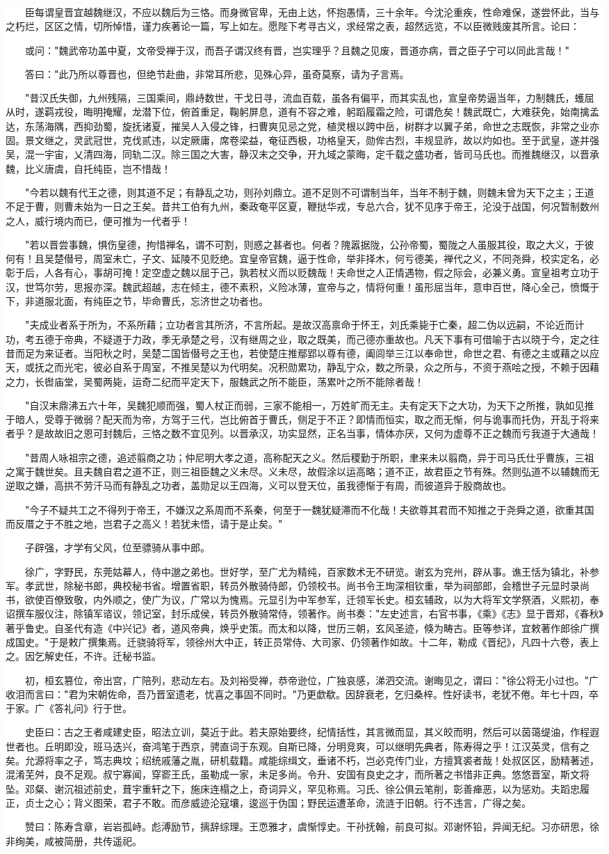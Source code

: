 　　臣每谓皇晋宜越魏继汉，不应以魏后为三恪。而身微官卑，无由上达，怀抱愚情，三十余年。今沈沦重疾，性命难保，遂尝怀此，当与之朽烂，区区之情，切所悼惜，谨力疾著论一篇，写上如左。愿陛下考寻古义，求经常之表，超然远览，不以臣微贱废其所言。论曰：

　　或问："魏武帝功盖中夏，文帝受禅于汉，而吾子谓汉终有晋，岂实理乎？且魏之见废，晋道亦病，晋之臣子宁可以同此言哉！"

　　答曰："此乃所以尊晋也，但绝节赴曲，非常耳所悲，见殊心异，虽奇莫察，请为子言焉。

　　"昔汉氏失御，九州残隔，三国乘间，鼎歭数世，干戈日寻，流血百载，虽各有偏平，而其实乱也，宣皇帝势逼当年，力制魏氏，蠖屈从时，遂羁戎役，晦明掩耀，龙潜下位，俯首重足，鞠躬屏息，道有不容之难，躬蹈履霜之险，可谓危矣！魏武既亡，大难获免，始南擒孟达，东荡海隅，西抑劲蜀，旋抚诸夏，摧吴人入侵之锋，扫曹爽见忌之党，植灵根以跨中岳，树群才以翼子弟，命世之志既恢，非常之业亦固。景文继之，灵武冠世，克伐贰违，以定厥庸，席卷梁益，奄征西极，功格皇天，勋侔古烈，丰规显祚，故以灼如也。至于武皇，遂并强吴，混一宇宙，乂清四海，同轨二汉。除三国之大害，静汉末之交争，开九域之蒙晦，定千载之盛功者，皆司马氏也。而推魏继汉，以晋承魏，比义唐虞，自托纯臣，岂不惜哉！

　　"今若以魏有代王之德，则其道不足；有静乱之功，则孙刘鼎立。道不足则不可谓制当年，当年不制于魏，则魏未曾为天下之主；王道不足于曹，则曹未始为一日之王矣。昔共工伯有九州，秦政奄平区夏，鞭挞华戎，专总六合，犹不见序于帝王，沦没于战国，何况暂制数州之人，威行境内而已，便可推为一代者乎！

　　"若以晋尝事魏，惧伤皇德，拘惜禅名，谓不可割，则惑之甚者也。何者？隗嚣据陇，公孙帝蜀，蜀陇之人虽服其役，取之大义，于彼何有！且吴楚僣号，周室未亡，子文、延陵不见贬绝。宜皇帝官魏，逼于性命，举非择木，何亏德美，禅代之义，不同尧舜，校实定名，必彰于后，人各有心，事胡可掩！定空虚之魏以屈于己，孰若杖义而以贬魏哉！夫命世之人正情遇物，假之际会，必兼义勇。宣皇祖考立功于汉，世笃尔劳，思报亦深。魏武超越，志在倾主，德不素积，义险冰薄，宣帝与之，情将何重！虽形屈当年，意申百世，降心全己，愤慨于下，非道服北面，有纯臣之节，毕命曹氏，忘济世之功者也。

　　"夫成业者系于所为，不系所藉；立功者言其所济，不言所起。是故汉高禀命于怀王，刘氏乘毙于亡秦，超二伪以远嗣，不论近而计功，考五德于帝典，不疑道于力政，季无承楚之号，汉有继周之业，取之既美，而己德亦重故也。凡天下事有可借喻于古以晓于今，定之往昔而足为来证者。当阳秋之时，吴楚二国皆僣号之王也，若使楚庄推鄢郢以尊有德，阖闾举三江以奉命世，命世之君、有德之主或藉之以应天，或抚之而光宅，彼必自系于周室，不推吴楚以为代明矣。况积勋累功，静乱宁众，数之所录，众之所与，不资于燕哙之授，不赖于因藉之力，长辔庙堂，吴蜀两毙，运奇二纪而平定天下，服魏武之所不能臣，荡累叶之所不能除者哉！

　　"自汉末鼎沸五六十年，吴魏犯顺而强，蜀人杖正而弱，三家不能相一，万姓旷而无主。夫有定天下之大功，为天下之所推，孰如见推于暗人，受尊于微弱？配天而为帝，方驾于三代，岂比俯首于曹氏，侧足于不正？即情而恒实，取之而无惭，何与诡事而托伪，开乱于将来者乎？是故故旧之恩可封魏后，三恪之数不宜见列。以晋承汉，功实显然，正名当事，情体亦厌，又何为虚尊不正之魏而亏我道于大通哉！

　　"昔周人咏祖宗之德，追述翦商之功；仲尼明大孝之道，高称配天之义。然后稷勤于所职，聿来未以翦商，异于司马氏仕乎曹族，三祖之寓于魏世矣。且夫魏自君之道不正，则三祖臣魏之义未尽。义未尽，故假涂以运高略；道不正，故君臣之节有殊。然则弘道不以辅魏而无逆取之嫌，高拱不劳汗马而有静乱之功者，盖勋足以王四海，义可以登天位，虽我德惭于有周，而彼道异于殷商故也。

　　"今子不疑共工之不得列于帝王，不嫌汉之系周而不系秦，何至于一魏犹疑滞而不化哉！夫欲尊其君而不知推之于尧舜之道，欲重其国而反厝之于不胜之地，岂君子之高义！若犹未悟，请于是止矣。"

　　子辟强，才学有父风，位至骠骑从事中郎。

　　徐广，字野民，东莞姑幕人，侍中邈之弟也。世好学，至广尤为精纯，百家数术无不研览。谢玄为兖州，辟从事。谯王恬为镇北，补参军。孝武世，除秘书郎，典校秘书省。增置省职，转员外散骑侍郎，仍领校书。尚书令王珣深相钦重，举为祠部郎，会稽世子元显时录尚书，欲使百僚致敬，内外顺之，使广为议，广常以为愧焉。元显引为中军参军，迁领军长史。桓玄辅政，以为大将军文学祭酒，义熙初，奉诏撰车服仪注，除镇军谘议，领记室，封乐成侯，转员外散骑常侍，领著作。尚书奏："左史述言，右官书事，《乘》《志》显于晋郑，《春秋》著乎鲁史。自圣代有造《中兴记》者，道风帝典，焕乎史策。而太和以降，世历三朝，玄风圣迹，倏为畴古。臣等参详，宜敕著作郎徐广撰成国史。"于是敕广撰集焉。迁骁骑将军，领徐州大中正，转正员常侍、大司家、仍领著作如故。十二年，勒成《晋纪》，凡四十六卷，表上之。因乞解史任，不许。迁秘书监。

　　初，桓玄篡位，帝出宫，广陪列，悲动左右。及刘裕受禅，恭帝逊位，广独哀感，涕泗交流。谢晦见之，谓曰："徐公将无小过也。"广收泪而言曰："君为宋朝佐命，吾乃晋室遗老，忧喜之事固不同时。"乃更歔欷。因辞衰老，乞归桑梓。性好读书，老犹不倦。年七十四，卒于家。广《答礼问》行于世。

　　史臣曰：古之王者咸建史臣，昭法立训，莫近于此。若夫原始要终，纪情括性，其言微而显，其义皎而明，然后可以茵蔼缇油，作程遐世者也。丘明即没，班马迭兴，奋鸿笔于西京，骋直词于东观。自斯已降，分明竞爽，可以继明先典者，陈寿得之乎！江汉英灵，信有之矣。允源将率之子，笃志典坟；绍统戚藩之胤，研机载籍。咸能综缉文，垂诸不朽，岂必克传门业，方擅箕裘者哉！处叔区区，励精著述，混淆芜舛，良不足观。叔宁寡闻，穿窬王氏，虽勒成一家，未足多尚。令升、安国有良史之才，而所著之书惜非正典。悠悠晋室，斯文将坠。邓粲、谢沉祖述前史，葺宇重轩之下，施床连榻之上，奇词异义，罕见称焉。习氏、徐公俱云笔削，彰善瘅恶，以为惩劝。夫蹈忠履正，贞士之心；背义图荣，君子不敢。而彦威迹沦寇壤，逡巡于伪国；野民运遭革命，流涟于旧朝。行不违言，广得之矣。

　　赞曰：陈寿含章，岩岩孤峙。彪溥励节，摛辞综理。王恧雅才，虞惭惇史。干孙抚翰，前良可拟。邓谢怀铅，异闻无纪。习亦研思，徐非绚美，咸被简册，共传遥祀。